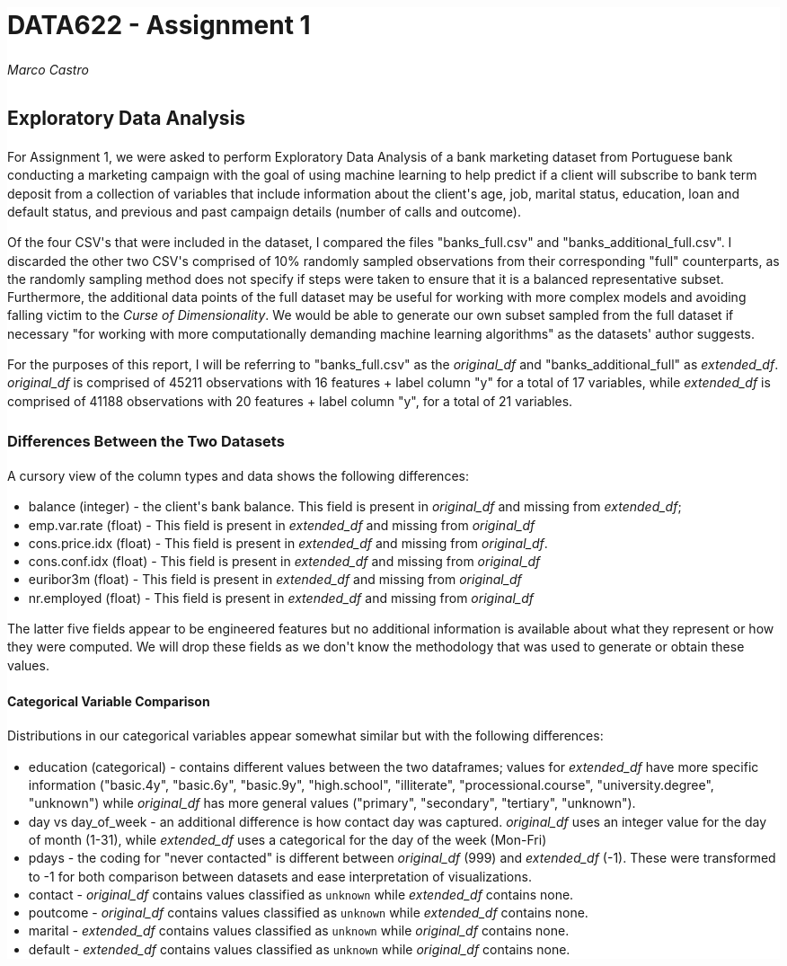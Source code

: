 # DATA622 - Assignment 1
_Marco Castro_

## Exploratory Data Analysis

For Assignment 1, we were asked to perform Exploratory Data Analysis of a bank marketing dataset from Portuguese bank conducting a marketing campaign with the goal of using machine learning to help predict if a client will subscribe to bank term deposit from a collection of variables that include information about the client's age, job, marital status, education, loan and default status, and previous and past campaign details (number of calls and outcome).

Of the four CSV's that were included in the dataset, I compared the files "banks_full.csv" and "banks_additional_full.csv". I discarded the other two CSV's comprised of 10% randomly sampled observations from their corresponding "full" counterparts, as the randomly sampling method does not specify if steps were taken to ensure that it is a balanced representative subset. Furthermore, the additional data points of the full dataset may be useful for working with more complex models and avoiding falling victim to the _Curse of Dimensionality_. We would be able to generate our own subset sampled from the full dataset if necessary "for working with more computationally demanding machine learning algorithms" as the datasets' author suggests.

For the purposes of this report, I will be referring to "banks_full.csv" as the _original_df_ and "banks_additional_full" as _extended_df_. _original_df_ is comprised of 45211 observations with 16 features + label column "y" for a total of 17 variables, while _extended_df_ is comprised of 41188 observations with 20 features + label column "y", for a total of 21 variables. 

### Differences Between the Two Datasets

A cursory view of the column types and data shows the following differences:

* balance (integer) - the client's bank balance. This field is present in _original_df_ and missing from _extended_df_;
* emp.var.rate (float) - This field is present in _extended_df_ and missing from _original_df_
* cons.price.idx (float) - This field is present in _extended_df_ and missing from _original_df_. 
* cons.conf.idx (float) - This field is present in _extended_df_ and missing from _original_df_
* euribor3m (float) - This field is present in _extended_df_ and missing from _original_df_
* nr.employed (float) - This field is present in _extended_df_ and missing from _original_df_

The latter five fields appear to be engineered features but no additional information is available about what they represent or how they were computed. We will drop these fields as we don't know the methodology that was used to generate or obtain these values. 

#### Categorical Variable Comparison

Distributions in our categorical variables appear somewhat similar but with the following differences:

* education (categorical) - contains different values between the two dataframes; values for _extended_df_ have more specific information ("basic.4y", "basic.6y", "basic.9y", "high.school", "illiterate", "processional.course", "university.degree", "unknown") while _original_df_ has more general values ("primary", "secondary", "tertiary", "unknown").
* day vs day_of_week - an additional difference is how contact day was captured. _original_df_ uses an integer value for the day of month (1-31), while _extended_df_ uses a categorical for the day of the week (Mon-Fri)
* pdays - the coding for "never contacted" is different between _original_df_ (999) and _extended_df_ (-1). These were transformed to -1 for both comparison between datasets and ease interpretation of visualizations.
* contact - _original_df_ contains values classified as `unknown` while _extended_df_ contains none.
* poutcome - _original_df_ contains values classified as `unknown` while _extended_df_ contains none.
* marital - _extended_df_ contains values classified as `unknown` while _original_df_ contains none.
* default - _extended_df_ contains values classified as `unknown` while _original_df_ contains none.